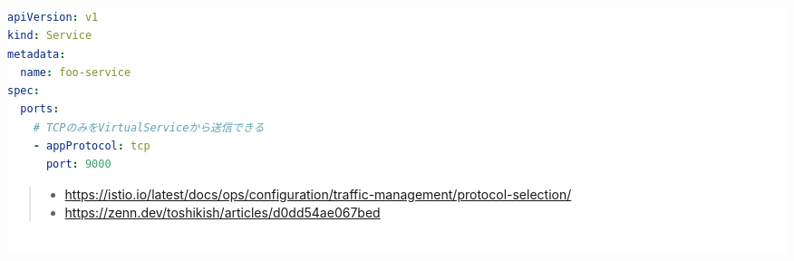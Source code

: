 ```yaml
apiVersion: v1
kind: Service
metadata:
  name: foo-service
spec:
  ports:
    # TCPのみをVirtualServiceから送信できる
    - appProtocol: tcp
      port: 9000
```

> - https://istio.io/latest/docs/ops/configuration/traffic-management/protocol-selection/
> - https://zenn.dev/toshikish/articles/d0dd54ae067bed

<br>
